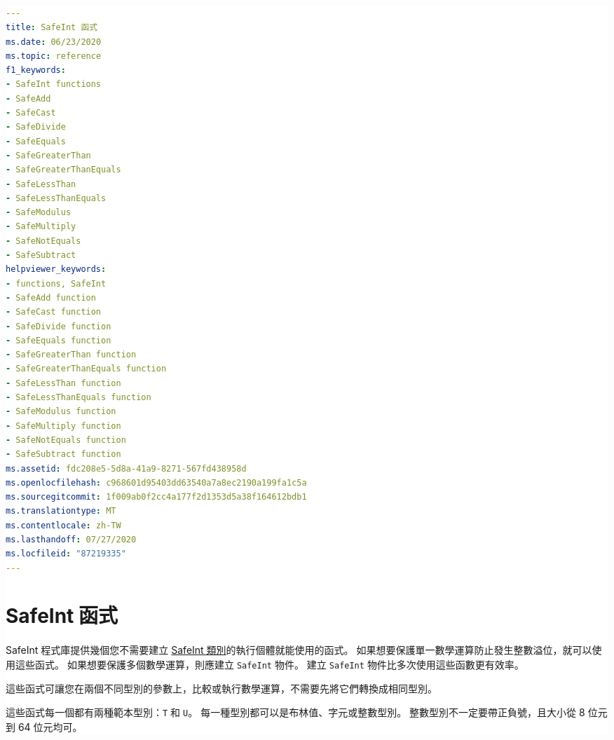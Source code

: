 ```yaml
---
title: SafeInt 函式
ms.date: 06/23/2020
ms.topic: reference
f1_keywords:
- SafeInt functions
- SafeAdd
- SafeCast
- SafeDivide
- SafeEquals
- SafeGreaterThan
- SafeGreaterThanEquals
- SafeLessThan
- SafeLessThanEquals
- SafeModulus
- SafeMultiply
- SafeNotEquals
- SafeSubtract
helpviewer_keywords:
- functions, SafeInt
- SafeAdd function
- SafeCast function
- SafeDivide function
- SafeEquals function
- SafeGreaterThan function
- SafeGreaterThanEquals function
- SafeLessThan function
- SafeLessThanEquals function
- SafeModulus function
- SafeMultiply function
- SafeNotEquals function
- SafeSubtract function
ms.assetid: fdc208e5-5d8a-41a9-8271-567fd438958d
ms.openlocfilehash: c968601d95403dd63540a7a8ec2190a199fa1c5a
ms.sourcegitcommit: 1f009ab0f2cc4a177f2d1353d5a38f164612bdb1
ms.translationtype: MT
ms.contentlocale: zh-TW
ms.lasthandoff: 07/27/2020
ms.locfileid: "87219335"
---
```

# <a name="safeint-functions"></a>SafeInt 函式

SafeInt 程式庫提供幾個您不需要建立 [SafeInt 類別](safeint-class.md)的執行個體就能使用的函式。 如果想要保護單一數學運算防止發生整數溢位，就可以使用這些函式。 如果想要保護多個數學運算，則應建立 `SafeInt` 物件。 建立 `SafeInt` 物件比多次使用這些函數更有效率。

這些函式可讓您在兩個不同型別的參數上，比較或執行數學運算，不需要先將它們轉換成相同型別。

這些函式每一個都有兩種範本型別：`T` 和 `U`。 每一種型別都可以是布林值、字元或整數型別。 整數型別不一定要帶正負號，且大小從 8 位元到 64 位元均可。
